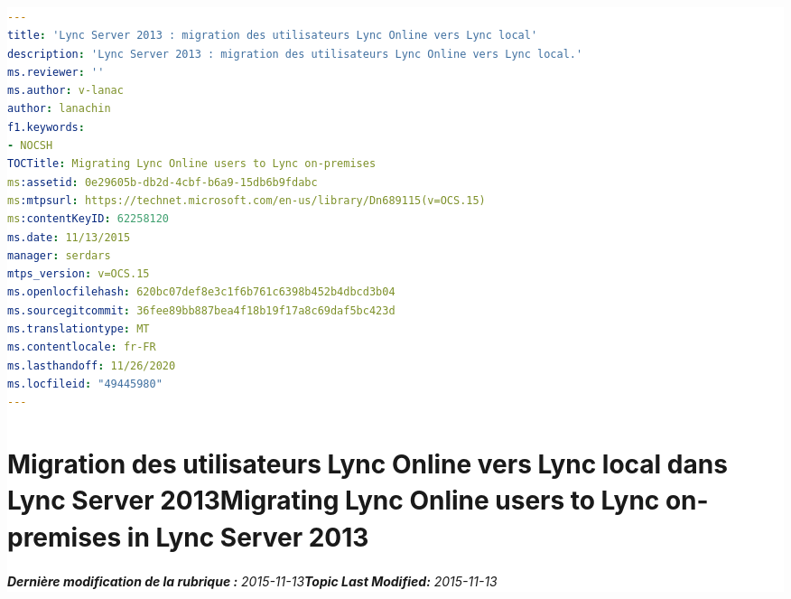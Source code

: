 ```yaml
---
title: 'Lync Server 2013 : migration des utilisateurs Lync Online vers Lync local'
description: 'Lync Server 2013 : migration des utilisateurs Lync Online vers Lync local.'
ms.reviewer: ''
ms.author: v-lanac
author: lanachin
f1.keywords:
- NOCSH
TOCTitle: Migrating Lync Online users to Lync on-premises
ms:assetid: 0e29605b-db2d-4cbf-b6a9-15db6b9fdabc
ms:mtpsurl: https://technet.microsoft.com/en-us/library/Dn689115(v=OCS.15)
ms:contentKeyID: 62258120
ms.date: 11/13/2015
manager: serdars
mtps_version: v=OCS.15
ms.openlocfilehash: 620bc07def8e3c1f6b761c6398b452b4dbcd3b04
ms.sourcegitcommit: 36fee89bb887bea4f18b19f17a8c69daf5bc423d
ms.translationtype: MT
ms.contentlocale: fr-FR
ms.lasthandoff: 11/26/2020
ms.locfileid: "49445980"
---
```

# <a name="migrating-lync-online-users-to-lync-on-premises-in-lync-server-2013"></a><span data-ttu-id="d2437-103">Migration des utilisateurs Lync Online vers Lync local dans Lync Server 2013</span><span class="sxs-lookup"><span data-stu-id="d2437-103">Migrating Lync Online users to Lync on-premises in Lync Server 2013</span></span>

<div data-xmlns="http://www.w3.org/1999/xhtml">

<div class="topic" data-xmlns="http://www.w3.org/1999/xhtml" data-msxsl="urn:schemas-microsoft-com:xslt" data-cs="https://msdn.microsoft.com/">

<div data-asp="https://msdn2.microsoft.com/asp">



</div>

<div id="mainSection">

<div id="mainBody"><span data-ttu-id="d2437-104">

<span> </span></span><span class="sxs-lookup"><span data-stu-id="d2437-104">

<span> </span></span></span>

<span data-ttu-id="d2437-105">_**Dernière modification de la rubrique :** 2015-11-13_</span><span class="sxs-lookup"><span data-stu-id="d2437-105">_**Topic Last Modified:** 2015-11-13_</span></span>

<div class="">
